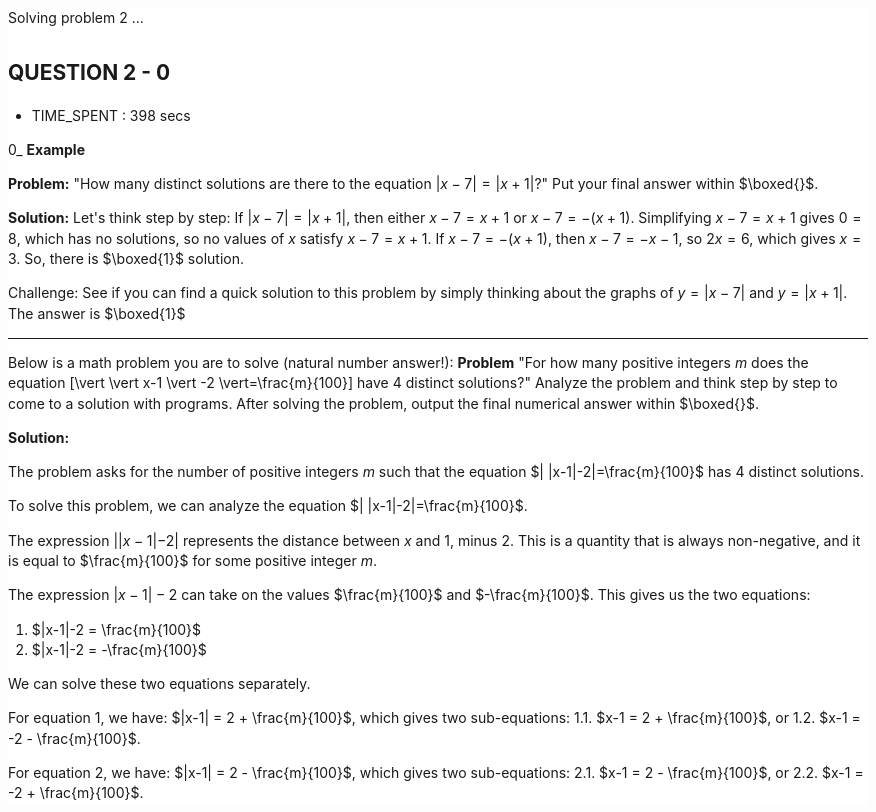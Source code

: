 Solving problem 2 ...



## QUESTION 2 - 0 
- TIME_SPENT : 398 secs

0_
**Example**

**Problem:** 
"How many distinct solutions are there to the equation $|x-7| = |x+1|$?"
Put your final answer within $\boxed{}$.

**Solution:** 
Let's think step by step:
If $|x-7| = |x+1|$, then either $x-7 = x+1$ or $x-7 = -(x+1)$.  Simplifying $x-7=x+1$ gives $0=8$, which has no solutions, so no values of $x$ satisfy $x-7 = x+1$.  If $x-7 = -(x+1)$, then $x-7 = -x-1$, so $2x = 6$, which gives $x=3$.  So, there is $\boxed{1}$ solution.

Challenge: See if you can find a quick solution to this problem by simply thinking about the graphs of $y=|x-7|$ and $y=|x+1|$. The answer is $\boxed{1}$


---

Below is a math problem you are to solve (natural number answer!):
**Problem**
"For how many positive integers $m$ does the equation \[\vert \vert x-1 \vert -2 \vert=\frac{m}{100}\] have $4$ distinct solutions?"
Analyze the problem and think step by step to come to a solution with programs. After solving the problem, output the final numerical answer within $\boxed{}$.

**Solution:**


The problem asks for the number of positive integers $m$ such that the equation $| |x-1|-2|=\frac{m}{100}$ has 4 distinct solutions.

To solve this problem, we can analyze the equation $| |x-1|-2|=\frac{m}{100}$.

The expression $| |x-1|-2|$ represents the distance between $x$ and $1$, minus $2$. This is a quantity that is always non-negative, and it is equal to $\frac{m}{100}$ for some positive integer $m$.

The expression $|x-1|-2$ can take on the values $\frac{m}{100}$ and $-\frac{m}{100}$. This gives us the two equations:

1. $|x-1|-2 = \frac{m}{100}$
2. $|x-1|-2 = -\frac{m}{100}$

We can solve these two equations separately.

For equation 1, we have:
$|x-1| = 2 + \frac{m}{100}$, which gives two sub-equations:
1.1. $x-1 = 2 + \frac{m}{100}$, or
1.2. $x-1 = -2 - \frac{m}{100}$.

For equation 2, we have:
$|x-1| = 2 - \frac{m}{100}$, which gives two sub-equations:
2.1. $x-1 = 2 - \frac{m}{100}$, or
2.2. $x-1 = -2 + \frac{m}{100}$.
